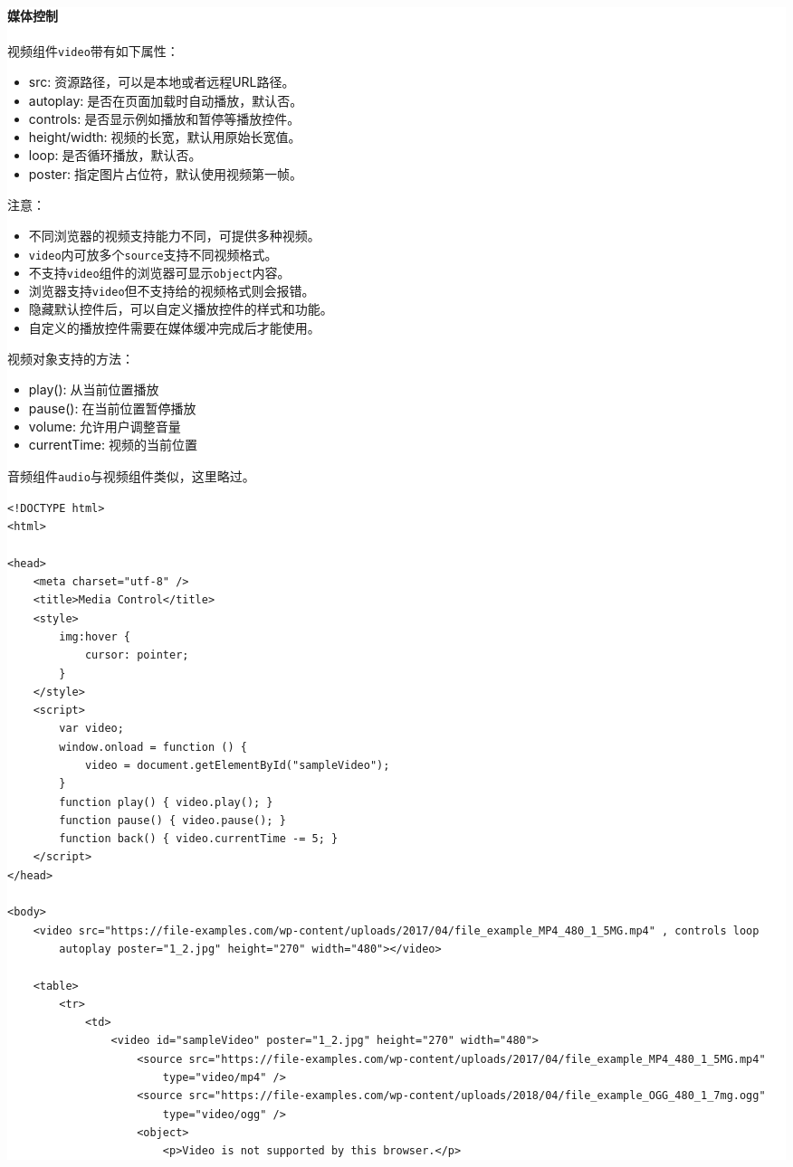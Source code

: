 #### 媒体控制

视频组件`video`带有如下属性：
* src: 资源路径，可以是本地或者远程URL路径。
* autoplay: 是否在页面加载时自动播放，默认否。
* controls: 是否显示例如播放和暂停等播放控件。
* height/width: 视频的长宽，默认用原始长宽值。
* loop: 是否循环播放，默认否。
* poster: 指定图片占位符，默认使用视频第一帧。

注意：
* 不同浏览器的视频支持能力不同，可提供多种视频。
* `video`内可放多个`source`支持不同视频格式。
* 不支持`video`组件的浏览器可显示`object`内容。
* 浏览器支持`video`但不支持给的视频格式则会报错。
* 隐藏默认控件后，可以自定义播放控件的样式和功能。
* 自定义的播放控件需要在媒体缓冲完成后才能使用。

视频对象支持的方法：
* play(): 从当前位置播放
* pause(): 在当前位置暂停播放
* volume: 允许用户调整音量
* currentTime: 视频的当前位置

音频组件`audio`与视频组件类似，这里略过。

```
<!DOCTYPE html>
<html>

<head>
    <meta charset="utf-8" />
    <title>Media Control</title>
    <style>
        img:hover {
            cursor: pointer;
        }
    </style>
    <script>
        var video;
        window.onload = function () {
            video = document.getElementById("sampleVideo");
        }
        function play() { video.play(); }
        function pause() { video.pause(); }
        function back() { video.currentTime -= 5; }
    </script>
</head>

<body>
    <video src="https://file-examples.com/wp-content/uploads/2017/04/file_example_MP4_480_1_5MG.mp4" , controls loop
        autoplay poster="1_2.jpg" height="270" width="480"></video>

    <table>
        <tr>
            <td>
                <video id="sampleVideo" poster="1_2.jpg" height="270" width="480">
                    <source src="https://file-examples.com/wp-content/uploads/2017/04/file_example_MP4_480_1_5MG.mp4"
                        type="video/mp4" />
                    <source src="https://file-examples.com/wp-content/uploads/2018/04/file_example_OGG_480_1_7mg.ogg"
                        type="video/ogg" />
                    <object>
                        <p>Video is not supported by this browser.</p>
```